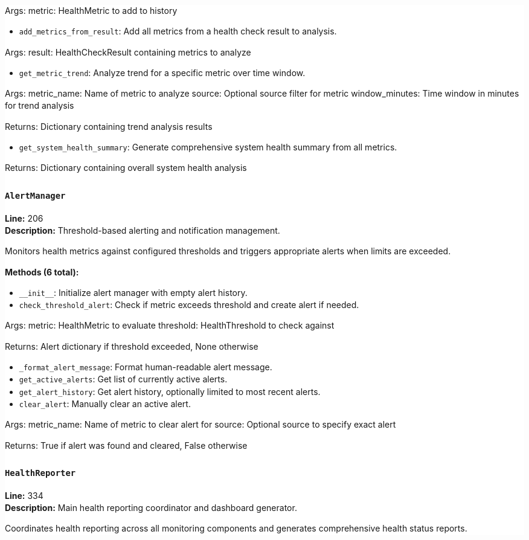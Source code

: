 Args:
    metric: HealthMetric to add to history
- `add_metrics_from_result`: Add all metrics from a health check result to analysis.

Args:
    result: HealthCheckResult containing metrics to analyze
- `get_metric_trend`: Analyze trend for a specific metric over time window.

Args:
    metric_name: Name of metric to analyze
    source: Optional source filter for metric
    window_minutes: Time window in minutes for trend analysis
    
Returns:
    Dictionary containing trend analysis results
- `get_system_health_summary`: Generate comprehensive system health summary from all metrics.

Returns:
    Dictionary containing overall system health analysis

### `AlertManager`

**Line:** 206  
**Description:** Threshold-based alerting and notification management.

Monitors health metrics against configured thresholds
and triggers appropriate alerts when limits are exceeded.

**Methods (6 total):**
- `__init__`: Initialize alert manager with empty alert history.
- `check_threshold_alert`: Check if metric exceeds threshold and create alert if needed.

Args:
    metric: HealthMetric to evaluate
    threshold: HealthThreshold to check against
    
Returns:
    Alert dictionary if threshold exceeded, None otherwise
- `_format_alert_message`: Format human-readable alert message.
- `get_active_alerts`: Get list of currently active alerts.
- `get_alert_history`: Get alert history, optionally limited to most recent alerts.
- `clear_alert`: Manually clear an active alert.

Args:
    metric_name: Name of metric to clear alert for
    source: Optional source to specify exact alert
    
Returns:
    True if alert was found and cleared, False otherwise

### `HealthReporter`

**Line:** 334  
**Description:** Main health reporting coordinator and dashboard generator.

Coordinates health reporting across all monitoring components
and generates comprehensive health status reports.
